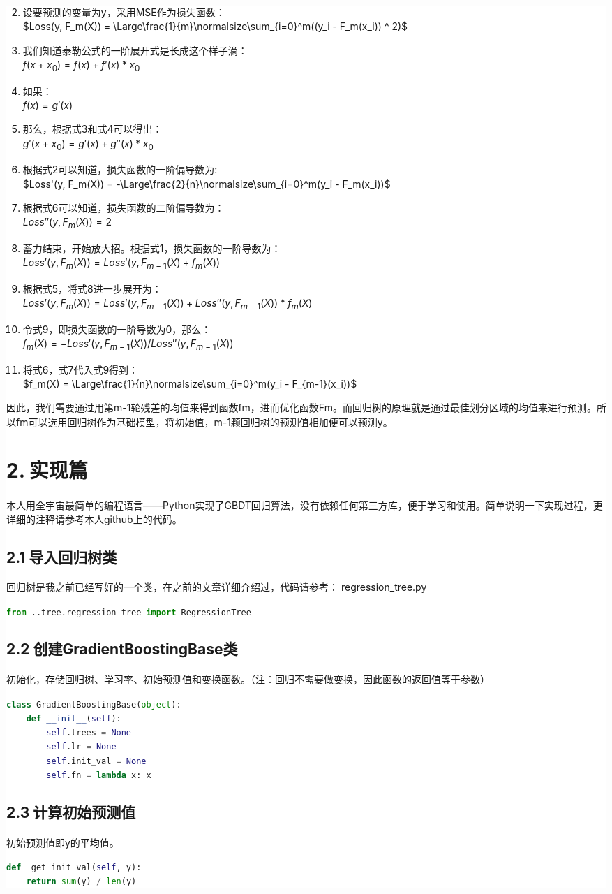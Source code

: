 2. 设要预测的变量为y，采用MSE作为损失函数：  
$Loss(y, F_m(X)) = \Large\frac{1}{m}\normalsize\sum_{i=0}^m((y_i - F_m(x_i)) ^ 2)$

3. 我们知道泰勒公式的一阶展开式是长成这个样子滴：  
$f(x + x_0) = f(x) + f'(x) * x_0$

4. 如果：  
$f(x) = g'(x)$

5. 那么，根据式3和式4可以得出：  
$g'(x + x_0) = g'(x) + g''(x) * x_0$

6. 根据式2可以知道，损失函数的一阶偏导数为:  
$Loss'(y, F_m(X)) = -\Large\frac{2}{n}\normalsize\sum_{i=0}^m(y_i - F_m(x_i))$

7. 根据式6可以知道，损失函数的二阶偏导数为：  
$Loss''(y, F_m(X)) = 2$

8. 蓄力结束，开始放大招。根据式1，损失函数的一阶导数为：  
$Loss'(y, F_m(X)) = Loss'(y, F_{m-1}(X) + f_m(X))$

9. 根据式5，将式8进一步展开为：  
$Loss'(y, F_m(X))= Loss'(y, F_{m-1}(X)) + Loss''(y, F_{m-1}(X)) * f_m(X)$

10. 令式9，即损失函数的一阶导数为0，那么：  
$f_m(X) = - Loss'(y, F_{m-1}(X)) / Loss''(y, F_{m-1}(X))$

11. 将式6，式7代入式9得到：  
$f_m(X) = \Large\frac{1}{n}\normalsize\sum_{i=0}^m(y_i - F_{m-1}(x_i))$

因此，我们需要通过用第m-1轮残差的均值来得到函数fm，进而优化函数Fm。而回归树的原理就是通过最佳划分区域的均值来进行预测。所以fm可以选用回归树作为基础模型，将初始值，m-1颗回归树的预测值相加便可以预测y。

# 2. 实现篇
本人用全宇宙最简单的编程语言——Python实现了GBDT回归算法，没有依赖任何第三方库，便于学习和使用。简单说明一下实现过程，更详细的注释请参考本人github上的代码。
## 2.1 导入回归树类
回归树是我之前已经写好的一个类，在之前的文章详细介绍过，代码请参考：
[regression_tree.py](https://github.com/tushushu/imylu/blob/master/imylu/tree/regression_tree.py)
```Python
from ..tree.regression_tree import RegressionTree
```
## 2.2 创建GradientBoostingBase类
初始化，存储回归树、学习率、初始预测值和变换函数。（注：回归不需要做变换，因此函数的返回值等于参数）
```Python
class GradientBoostingBase(object):
    def __init__(self):
        self.trees = None
        self.lr = None
        self.init_val = None
        self.fn = lambda x: x
```

## 2.3 计算初始预测值
初始预测值即y的平均值。
```Python
def _get_init_val(self, y):
    return sum(y) / len(y)
```
